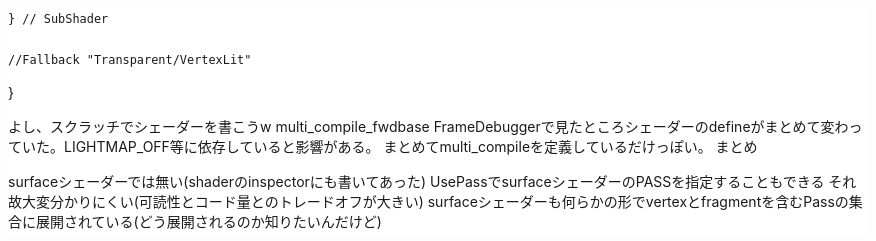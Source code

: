     } // SubShader

    //Fallback "Transparent/VertexLit"
}

よし、スクラッチでシェーダーを書こうw
multi_compile_fwdbase
FrameDebuggerで見たところシェーダーのdefineがまとめて変わっていた。LIGHTMAP_OFF等に依存していると影響がある。
まとめてmulti_compileを定義しているだけっぽい。
まとめ

surfaceシェーダーでは無い(shaderのinspectorにも書いてあった)
UsePassでsurfaceシェーダーのPASSを指定することもできる
それ故大変分かりにくい(可読性とコード量とのトレードオフが大きい)
surfaceシェーダーも何らかの形でvertexとfragmentを含むPassの集合に展開されている(どう展開されるのか知りたいんだけど)

